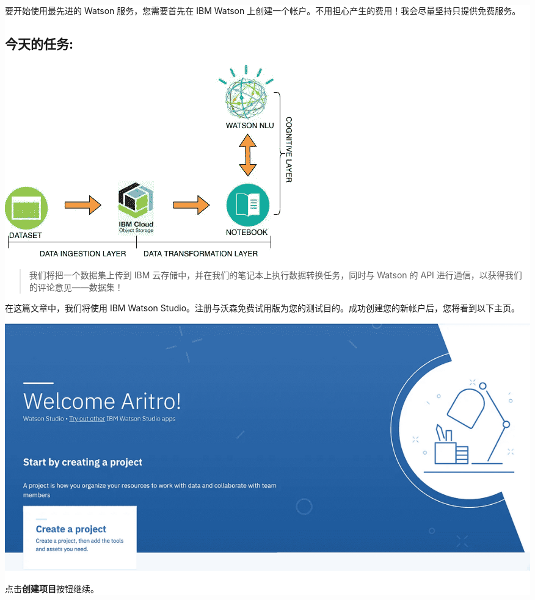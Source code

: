 要开始使用最先进的 Watson 服务，您需要首先在 IBM Watson 上创建一个帐户。不用担心产生的费用！我会尽量坚持只提供免费服务。

## 今天的任务:

![](img/f86eb100a76bffaf45fc3acd45778593.png)

> 我们将把一个数据集上传到 IBM 云存储中，并在我们的笔记本上执行数据转换任务，同时与 Watson 的 API 进行通信，以获得我们的评论意见——数据集！

在这篇文章中，我们将使用 IBM Watson Studio。注册与沃森免费试用版为您的测试目的。成功创建您的新帐户后，您将看到以下主页。

![](img/c8349a342dbe3a36288f5f990391b27e.png)

点击**创建项目**按钮继续。
